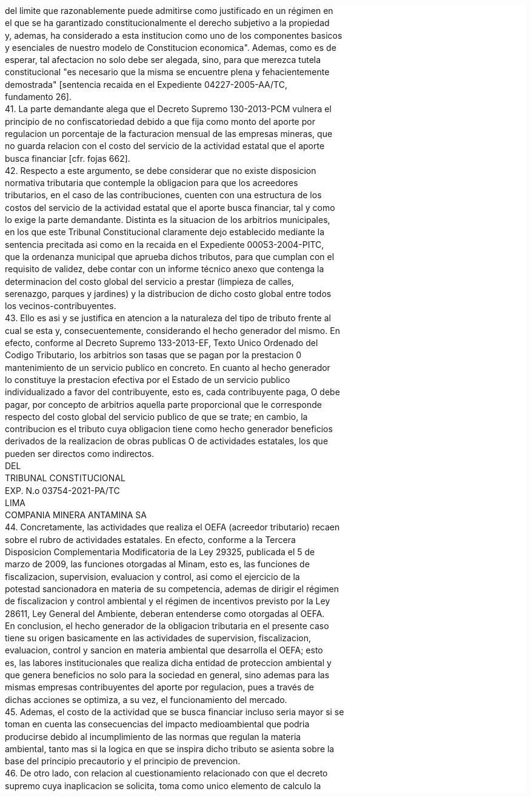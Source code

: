 del limite que razonablemente puede admitirse como justificado en un régimen en  
el que se ha garantizado constitucionalmente el derecho subjetivo a la propiedad  
y, ademas, ha considerado a esta institucion como uno de los componentes basicos  
y esenciales de nuestro modelo de Constitucion economica". Ademas, como es de  
esperar, tal afectacion no solo debe ser alegada, sino, para que merezca tutela  
constitucional "es necesario que la misma se encuentre plena y fehacientemente  
demostrada" [sentencia recaida en el Expediente 04227-2005-AA/TC,  
fundamento 26].  
41. La parte demandante alega que el Decreto Supremo 130-2013-PCM vulnera el  
principio de no confiscatoriedad debido a que fija como monto del aporte por  
regulacion un porcentaje de la facturacion mensual de las empresas mineras, que  
no guarda relacion con el costo del servicio de la actividad estatal que el aporte  
busca financiar [cfr. fojas 662].  
42. Respecto a este argumento, se debe considerar que no existe disposicion  
normativa tributaria que contemple la obligacion para que los acreedores  
tributarios, en el caso de las contribuciones, cuenten con una estructura de los  
costos del servicio de la actividad estatal que el aporte busca financiar, tal y como  
lo exige la parte demandante. Distinta es la situacion de los arbitrios municipales,  
en los que este Tribunal Constitucional claramente dejo establecido mediante la  
sentencia precitada asi como en la recaida en el Expediente 00053-2004-PITC,  
que la ordenanza municipal que aprueba dichos tributos, para que cumplan con el  
requisito de validez, debe contar con un informe técnico anexo que contenga la  
determinacion del costo global del servicio a prestar (limpieza de calles,  
serenazgo, parques y jardines) y la distribucion de dicho costo global entre todos  
los vecinos-contribuyentes.  
43. Ello es asi y se justifica en atencion a la naturaleza del tipo de tributo frente al  
cual se esta y, consecuentemente, considerando el hecho generador del mismo. En  
efecto, conforme al Decreto Supremo 133-2013-EF, Texto Unico Ordenado del  
Codigo Tributario, los arbitrios son tasas que se pagan por la prestacion 0  
mantenimiento de un servicio publico en concreto. En cuanto al hecho generador  
lo constituye la prestacion efectiva por el Estado de un servicio publico  
individualizado a favor del contribuyente, esto es, cada contribuyente paga, O debe  
pagar, por concepto de arbitrios aquella parte proporcional que le corresponde  
respecto del costo global del servicio publico de que se trate; en cambio, la  
contribucion es el tributo cuya obligacion tiene como hecho generador beneficios  
derivados de la realizacion de obras publicas O de actividades estatales, los que  
pueden ser directos como indirectos.  
DEL  
TRIBUNAL CONSTITUCIONAL  
EXP. N.o 03754-2021-PA/TC  
LIMA  
COMPANIA MINERA ANTAMINA SA  
44. Concretamente, las actividades que realiza el OEFA (acreedor tributario) recaen  
sobre el rubro de actividades estatales. En efecto, conforme a la Tercera  
Disposicion Complementaria Modificatoria de la Ley 29325, publicada el 5 de  
marzo de 2009, las funciones otorgadas al Minam, esto es, las funciones de  
fiscalizacion, supervision, evaluacion y control, asi como el ejercicio de la  
potestad sancionadora en materia de su competencia, ademas de dirigir el régimen  
de fiscalizacion y control ambiental y el régimen de incentivos previsto por la Ley  
28611, Ley General del Ambiente, deberan entenderse como otorgadas al OEFA.  
En conclusion, el hecho generador de la obligacion tributaria en el presente caso  
tiene su origen basicamente en las actividades de supervision, fiscalizacion,  
evaluacion, control y sancion en materia ambiental que desarrolla el OEFA; esto  
es, las labores institucionales que realiza dicha entidad de proteccion ambiental y  
que genera beneficios no solo para la sociedad en general, sino ademas para las  
mismas empresas contribuyentes del aporte por regulacion, pues a través de  
dichas acciones se optimiza, a su vez, el funcionamiento del mercado.  
45. Ademas, el costo de la actividad que se busca financiar incluso seria mayor si se  
toman en cuenta las consecuencias del impacto medioambiental que podria  
producirse debido al incumplimiento de las normas que regulan la materia  
ambiental, tanto mas si la logica en que se inspira dicho tributo se asienta sobre la  
base del principio precautorio y el principio de prevencion.  
46. De otro lado, con relacion al cuestionamiento relacionado con que el decreto  
supremo cuya inaplicacion se solicita, toma como unico elemento de calculo la  